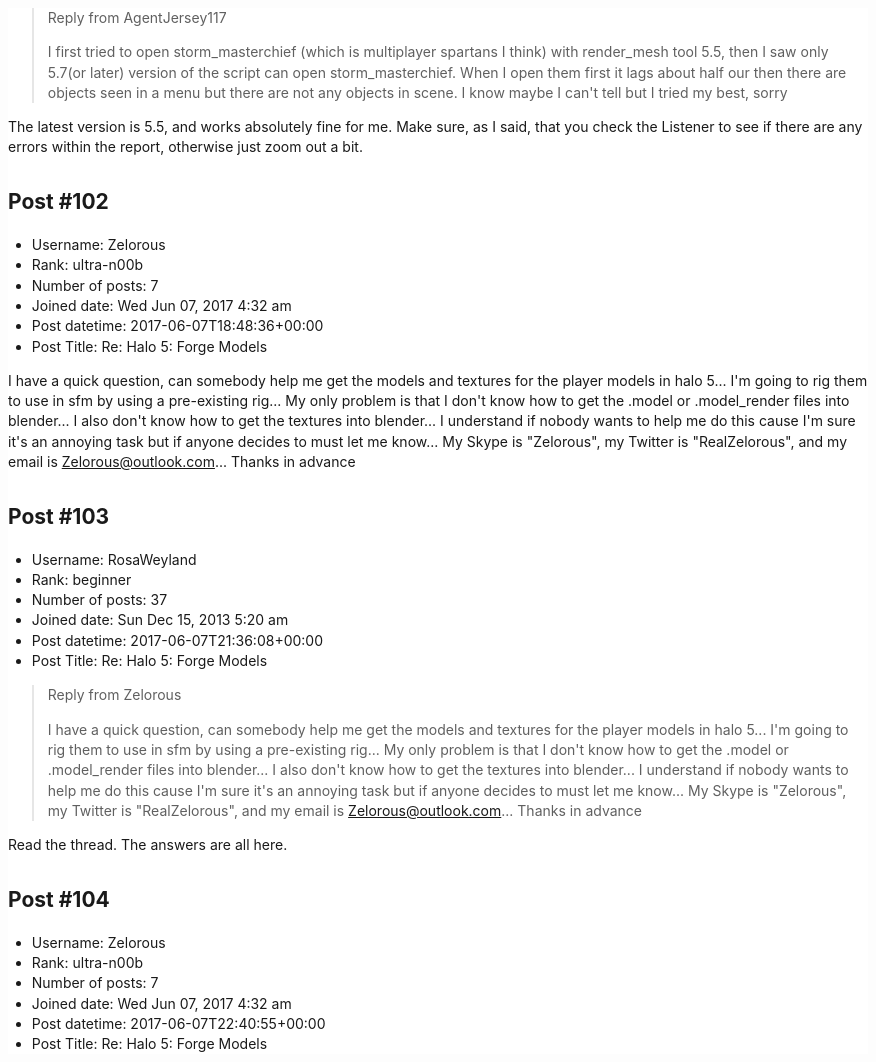 > Reply from AgentJersey117
>
> I first tried to open storm_masterchief (which is multiplayer spartans I think) with render_mesh tool 5.5, then I saw only 5.7(or later) version of the script can open storm_masterchief. When I open them first it lags about half our then there are objects seen in a menu but there are not any objects in scene. I know maybe I can't tell but I tried my best, sorry

The latest version is 5.5, and works absolutely fine for me. Make sure, as I said, that you check the Listener to see if there are any errors within the report, otherwise just zoom out a bit.
## Post #102
- Username: Zelorous
- Rank: ultra-n00b
- Number of posts: 7
- Joined date: Wed Jun 07, 2017 4:32 am
- Post datetime: 2017-06-07T18:48:36+00:00
- Post Title: Re: Halo 5: Forge Models

I have a quick question, can somebody help me get the models and textures for the player models in halo 5... I'm going to rig them to use in sfm by using a pre-existing rig... My only problem is that I don't know how to get the .model or .model_render files into blender... I also don't know how to get the textures into blender... I understand if nobody wants to help me do this cause I'm sure it's an annoying task but if anyone decides to must let me know... My Skype is "Zelorous", my Twitter is "RealZelorous", and my email is [Zelorous@outlook.com](mailto:Zelorous@outlook.com)... Thanks in advance
## Post #103
- Username: RosaWeyland
- Rank: beginner
- Number of posts: 37
- Joined date: Sun Dec 15, 2013 5:20 am
- Post datetime: 2017-06-07T21:36:08+00:00
- Post Title: Re: Halo 5: Forge Models

> Reply from Zelorous
>
> I have a quick question, can somebody help me get the models and textures for the player models in halo 5... I'm going to rig them to use in sfm by using a pre-existing rig... My only problem is that I don't know how to get the .model or .model_render files into blender... I also don't know how to get the textures into blender... I understand if nobody wants to help me do this cause I'm sure it's an annoying task but if anyone decides to must let me know... My Skype is "Zelorous", my Twitter is "RealZelorous", and my email is Zelorous@outlook.com... Thanks in advance

Read the thread. The answers are all here.
## Post #104
- Username: Zelorous
- Rank: ultra-n00b
- Number of posts: 7
- Joined date: Wed Jun 07, 2017 4:32 am
- Post datetime: 2017-06-07T22:40:55+00:00
- Post Title: Re: Halo 5: Forge Models
